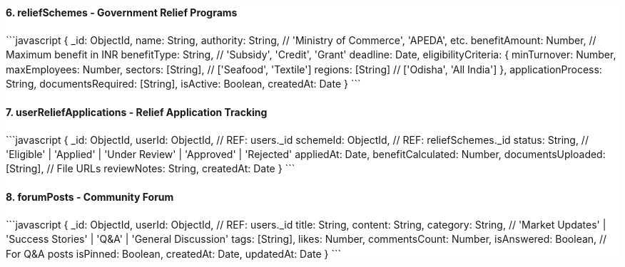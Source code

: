 #### 6. **reliefSchemes** - Government Relief Programs
\`\`\`javascript
{
  _id: ObjectId,
  name: String,
  authority: String, // 'Ministry of Commerce', 'APEDA', etc.
  benefitAmount: Number, // Maximum benefit in INR
  benefitType: String, // 'Subsidy', 'Credit', 'Grant'
  deadline: Date,
  eligibilityCriteria: {
    minTurnover: Number,
    maxEmployees: Number,
    sectors: [String], // ['Seafood', 'Textile']
    regions: [String] // ['Odisha', 'All India']
  },
  applicationProcess: String,
  documentsRequired: [String],
  isActive: Boolean,
  createdAt: Date
}
\`\`\`

#### 7. **userReliefApplications** - Relief Application Tracking
\`\`\`javascript
{
  _id: ObjectId,
  userId: ObjectId, // REF: users._id
  schemeId: ObjectId, // REF: reliefSchemes._id
  status: String, // 'Eligible' | 'Applied' | 'Under Review' | 'Approved' | 'Rejected'
  appliedAt: Date,
  benefitCalculated: Number,
  documentsUploaded: [String], // File URLs
  reviewNotes: String,
  createdAt: Date
}
\`\`\`

#### 8. **forumPosts** - Community Forum
\`\`\`javascript
{
  _id: ObjectId,
  userId: ObjectId, // REF: users._id
  title: String,
  content: String,
  category: String, // 'Market Updates' | 'Success Stories' | 'Q&A' | 'General Discussion'
  tags: [String],
  likes: Number,
  commentsCount: Number,
  isAnswered: Boolean, // For Q&A posts
  isPinned: Boolean,
  createdAt: Date,
  updatedAt: Date
}
\`\`\`
